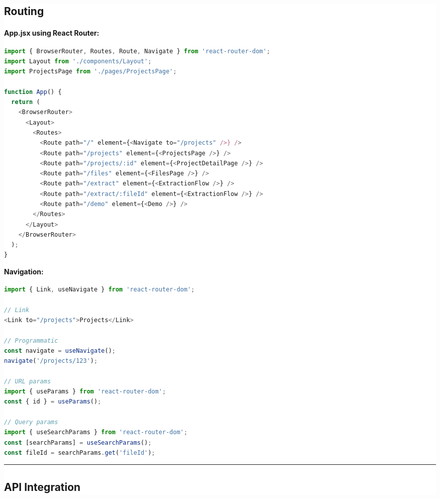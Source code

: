 
## Routing

**App.jsx using React Router:**
```javascript
import { BrowserRouter, Routes, Route, Navigate } from 'react-router-dom';
import Layout from './components/Layout';
import ProjectsPage from './pages/ProjectsPage';

function App() {
  return (
    <BrowserRouter>
      <Layout>
        <Routes>
          <Route path="/" element={<Navigate to="/projects" />} />
          <Route path="/projects" element={<ProjectsPage />} />
          <Route path="/projects/:id" element={<ProjectDetailPage />} />
          <Route path="/files" element={<FilesPage />} />
          <Route path="/extract" element={<ExtractionFlow />} />
          <Route path="/extract/:fileId" element={<ExtractionFlow />} />
          <Route path="/demo" element={<Demo />} />
        </Routes>
      </Layout>
    </BrowserRouter>
  );
}
```

**Navigation:**
```javascript
import { Link, useNavigate } from 'react-router-dom';

// Link
<Link to="/projects">Projects</Link>

// Programmatic
const navigate = useNavigate();
navigate('/projects/123');

// URL params
import { useParams } from 'react-router-dom';
const { id } = useParams();

// Query params
import { useSearchParams } from 'react-router-dom';
const [searchParams] = useSearchParams();
const fileId = searchParams.get('fileId');
```

---

## API Integration
